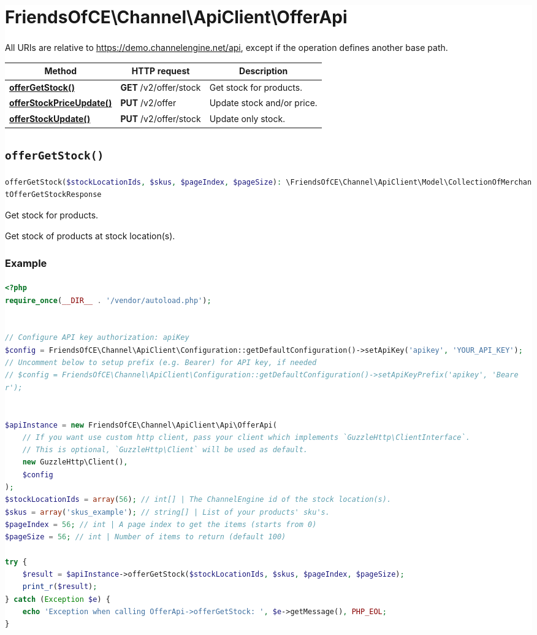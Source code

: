 # FriendsOfCE\Channel\ApiClient\OfferApi

All URIs are relative to https://demo.channelengine.net/api, except if the operation defines another base path.

| Method | HTTP request | Description |
| ------------- | ------------- | ------------- |
| [**offerGetStock()**](OfferApi.md#offerGetStock) | **GET** /v2/offer/stock | Get stock for products. |
| [**offerStockPriceUpdate()**](OfferApi.md#offerStockPriceUpdate) | **PUT** /v2/offer | Update stock and/or price. |
| [**offerStockUpdate()**](OfferApi.md#offerStockUpdate) | **PUT** /v2/offer/stock | Update only stock. |


## `offerGetStock()`

```php
offerGetStock($stockLocationIds, $skus, $pageIndex, $pageSize): \FriendsOfCE\Channel\ApiClient\Model\CollectionOfMerchantOfferGetStockResponse
```

Get stock for products.

Get stock of products at stock location(s).

### Example

```php
<?php
require_once(__DIR__ . '/vendor/autoload.php');


// Configure API key authorization: apiKey
$config = FriendsOfCE\Channel\ApiClient\Configuration::getDefaultConfiguration()->setApiKey('apikey', 'YOUR_API_KEY');
// Uncomment below to setup prefix (e.g. Bearer) for API key, if needed
// $config = FriendsOfCE\Channel\ApiClient\Configuration::getDefaultConfiguration()->setApiKeyPrefix('apikey', 'Bearer');


$apiInstance = new FriendsOfCE\Channel\ApiClient\Api\OfferApi(
    // If you want use custom http client, pass your client which implements `GuzzleHttp\ClientInterface`.
    // This is optional, `GuzzleHttp\Client` will be used as default.
    new GuzzleHttp\Client(),
    $config
);
$stockLocationIds = array(56); // int[] | The ChannelEngine id of the stock location(s).
$skus = array('skus_example'); // string[] | List of your products' sku's.
$pageIndex = 56; // int | A page index to get the items (starts from 0)
$pageSize = 56; // int | Number of items to return (default 100)

try {
    $result = $apiInstance->offerGetStock($stockLocationIds, $skus, $pageIndex, $pageSize);
    print_r($result);
} catch (Exception $e) {
    echo 'Exception when calling OfferApi->offerGetStock: ', $e->getMessage(), PHP_EOL;
}
```
